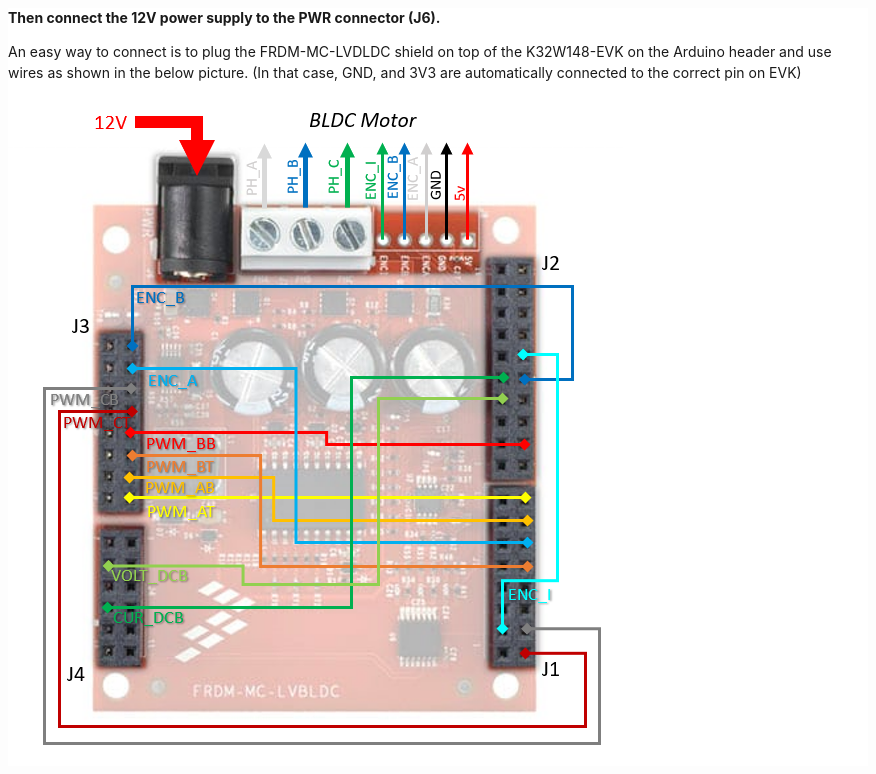 **Then connect the 12V power supply to the PWR connector (J6).**

An easy way to connect is to plug the FRDM-MC-LVDLDC shield on top of the K32W148-EVK on the Arduino header and use wires as shown in the below picture. (In that case, GND, and 3V3 are automatically connected to the correct pin on EVK)

![Alt text](./images/FRDM-MC-LVBLDC_PinConnection.PNG "pin connection")
